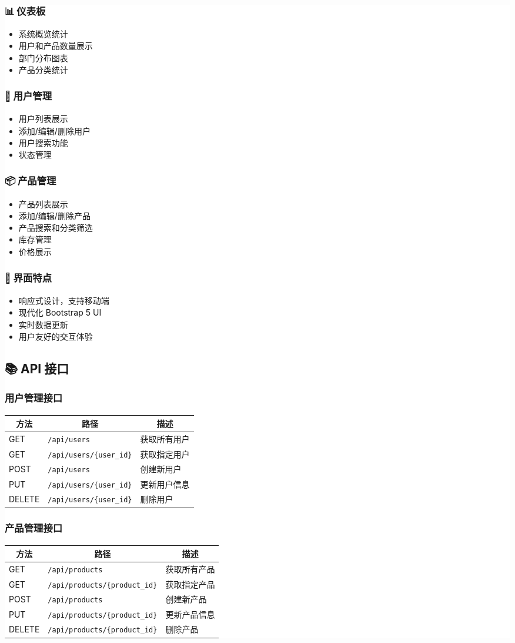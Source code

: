 ### 📊 仪表板
- 系统概览统计
- 用户和产品数量展示
- 部门分布图表
- 产品分类统计

### 👥 用户管理
- 用户列表展示
- 添加/编辑/删除用户
- 用户搜索功能
- 状态管理

### 📦 产品管理  
- 产品列表展示
- 添加/编辑/删除产品
- 产品搜索和分类筛选
- 库存管理
- 价格展示

### 🎨 界面特点
- 响应式设计，支持移动端
- 现代化 Bootstrap 5 UI
- 实时数据更新
- 用户友好的交互体验

## 📚 API 接口

### 用户管理接口

| 方法 | 路径 | 描述 |
|------|------|------|
| GET | `/api/users` | 获取所有用户 |
| GET | `/api/users/{user_id}` | 获取指定用户 |
| POST | `/api/users` | 创建新用户 |
| PUT | `/api/users/{user_id}` | 更新用户信息 |
| DELETE | `/api/users/{user_id}` | 删除用户 |

### 产品管理接口

| 方法 | 路径 | 描述 |
|------|------|------|
| GET | `/api/products` | 获取所有产品 |
| GET | `/api/products/{product_id}` | 获取指定产品 |
| POST | `/api/products` | 创建新产品 |
| PUT | `/api/products/{product_id}` | 更新产品信息 |
| DELETE | `/api/products/{product_id}` | 删除产品 |
